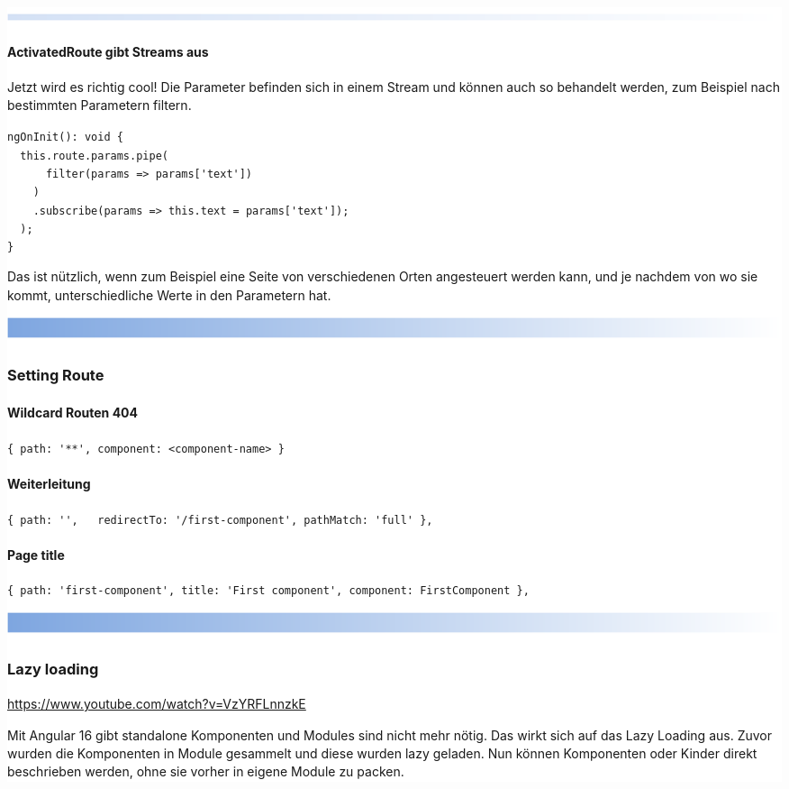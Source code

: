 <img src="./images/blaueLine2.png" alt="Trennlinie">

#### ActivatedRoute gibt Streams aus ####

Jetzt wird es richtig cool! Die Parameter befinden sich in einem Stream und können
auch so behandelt werden, zum Beispiel nach bestimmten Parametern filtern.
```
ngOnInit(): void {
  this.route.params.pipe(
      filter(params => params['text'])
    )
    .subscribe(params => this.text = params['text']);
  );
}
```
Das ist nützlich, wenn zum Beispiel eine Seite von verschiedenen Orten angesteuert werden
kann, und je nachdem von wo sie kommt, unterschiedliche Werte in den Parametern hat.

<img src="./images/blaueLine.png" alt="Trennlinie">


### Setting Route ###


#### Wildcard Routen  404 ####

```
{ path: '**', component: <component-name> }
```

#### Weiterleitung ####

```
{ path: '',   redirectTo: '/first-component', pathMatch: 'full' },
```

#### Page title ####

```
{ path: 'first-component', title: 'First component', component: FirstComponent },
```

<img src="./images/blaueLine.png" alt="Trennlinie">

### Lazy loading ###

https://www.youtube.com/watch?v=VzYRFLnnzkE 

Mit Angular 16 gibt standalone Komponenten und Modules sind nicht mehr nötig. Das wirkt sich auf das Lazy Loading aus. Zuvor wurden die Komponenten in Module gesammelt und diese wurden lazy geladen. Nun können Komponenten oder Kinder direkt beschrieben werden, ohne sie vorher in eigene Module zu packen.

